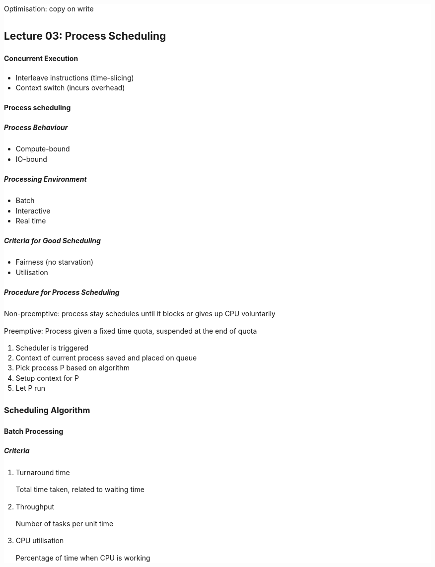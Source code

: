 Optimisation: copy on write

## Lecture 03: Process Scheduling

#### Concurrent Execution

- Interleave instructions (time-slicing)
- Context switch (incurs overhead)

#### Process scheduling

##### Process Behaviour

- Compute-bound
- IO-bound

##### Processing Environment

- Batch
- Interactive
- Real time

##### Criteria for Good Scheduling

- Fairness (no starvation)
- Utilisation

##### Procedure for Process Scheduling

Non-preemptive: process stay schedules until it blocks or gives up CPU voluntarily

Preemptive: Process given a fixed time quota, suspended at the end of quota

1. Scheduler is triggered
2. Context of current process saved and placed on queue
3. Pick process P based on algorithm
4. Setup context for P
5. Let P run

### Scheduling Algorithm

#### Batch Processing

##### Criteria

1. Turnaround time

	Total time taken, related to waiting time

2. Throughput

	Number of tasks per unit time

3. CPU utilisation

	Percentage of time when CPU is working

